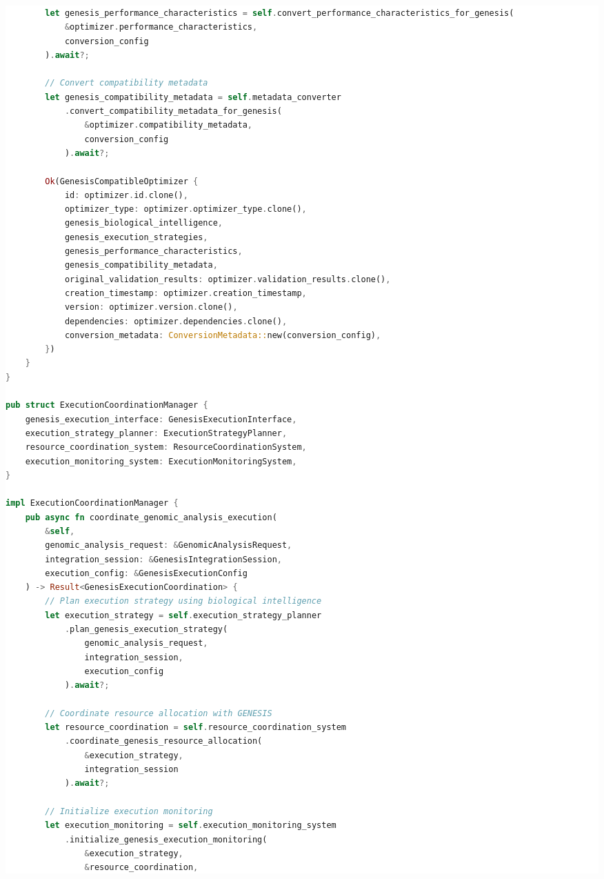 ```rust
        let genesis_performance_characteristics = self.convert_performance_characteristics_for_genesis(
            &optimizer.performance_characteristics,
            conversion_config
        ).await?;
        
        // Convert compatibility metadata
        let genesis_compatibility_metadata = self.metadata_converter
            .convert_compatibility_metadata_for_genesis(
                &optimizer.compatibility_metadata,
                conversion_config
            ).await?;
        
        Ok(GenesisCompatibleOptimizer {
            id: optimizer.id.clone(),
            optimizer_type: optimizer.optimizer_type.clone(),
            genesis_biological_intelligence,
            genesis_execution_strategies,
            genesis_performance_characteristics,
            genesis_compatibility_metadata,
            original_validation_results: optimizer.validation_results.clone(),
            creation_timestamp: optimizer.creation_timestamp,
            version: optimizer.version.clone(),
            dependencies: optimizer.dependencies.clone(),
            conversion_metadata: ConversionMetadata::new(conversion_config),
        })
    }
}

pub struct ExecutionCoordinationManager {
    genesis_execution_interface: GenesisExecutionInterface,
    execution_strategy_planner: ExecutionStrategyPlanner,
    resource_coordination_system: ResourceCoordinationSystem,
    execution_monitoring_system: ExecutionMonitoringSystem,
}

impl ExecutionCoordinationManager {
    pub async fn coordinate_genomic_analysis_execution(
        &self,
        genomic_analysis_request: &GenomicAnalysisRequest,
        integration_session: &GenesisIntegrationSession,
        execution_config: &GenesisExecutionConfig
    ) -> Result<GenesisExecutionCoordination> {
        // Plan execution strategy using biological intelligence
        let execution_strategy = self.execution_strategy_planner
            .plan_genesis_execution_strategy(
                genomic_analysis_request,
                integration_session,
                execution_config
            ).await?;
        
        // Coordinate resource allocation with GENESIS
        let resource_coordination = self.resource_coordination_system
            .coordinate_genesis_resource_allocation(
                &execution_strategy,
                integration_session
            ).await?;
        
        // Initialize execution monitoring
        let execution_monitoring = self.execution_monitoring_system
            .initialize_genesis_execution_monitoring(
                &execution_strategy,
                &resource_coordination,
```